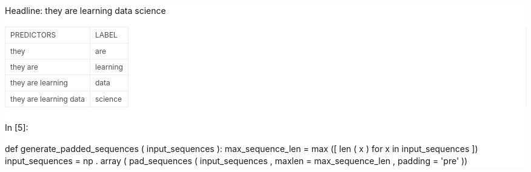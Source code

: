 Headline: they are learning data science

<table style="box-sizing: border-box; text-rendering: auto; -webkit-font-smoothing: antialiased; border-collapse: collapse; border-spacing: 0px; background: rgb(255, 255, 255); margin: 16px 0px 24px; border-width: 0px 1px 0px 0px; border-top-style: initial; border-right-style: solid; border-bottom-style: initial; border-left-style: initial; border-top-color: initial; border-right-color: rgba(222, 223, 224, 0.5); border-bottom-color: initial; border-left-color: initial; border-image: initial; color: rgba(0, 0, 0, 0.7); display: block; font-size: 12px; font-variant-numeric: tabular-nums; overflow: auto;"><tbody style="box-sizing: border-box; text-rendering: auto; -webkit-font-smoothing: antialiased;"><tr style="box-sizing: border-box; text-rendering: auto; -webkit-font-smoothing: antialiased; border: 1px solid black; border-collapse: collapse; margin: 1em 2em; background: rgb(255, 255, 255);"><td style="box-sizing: border-box; text-rendering: auto; -webkit-font-smoothing: antialiased; padding: 4px 8px; border: 1px solid rgba(222, 223, 224, 0.5); border-collapse: collapse; margin: 1em 2em; text-align: left; vertical-align: middle;">PREDICTORS</td><td style="box-sizing: border-box; text-rendering: auto; -webkit-font-smoothing: antialiased; padding: 4px 8px; border: 1px solid rgba(222, 223, 224, 0.5); border-collapse: collapse; margin: 1em 2em; text-align: left; vertical-align: middle;">LABEL</td></tr><tr style="box-sizing: border-box; text-rendering: auto; -webkit-font-smoothing: antialiased; border: 1px solid black; border-collapse: collapse; margin: 1em 2em; background: rgb(255, 255, 255);"><td style="box-sizing: border-box; text-rendering: auto; -webkit-font-smoothing: antialiased; padding: 4px 8px; border: 1px solid rgba(222, 223, 224, 0.5); border-collapse: collapse; margin: 1em 2em; text-align: left; vertical-align: middle;">they</td><td style="box-sizing: border-box; text-rendering: auto; -webkit-font-smoothing: antialiased; padding: 4px 8px; border: 1px solid rgba(222, 223, 224, 0.5); border-collapse: collapse; margin: 1em 2em; text-align: left; vertical-align: middle;">are</td></tr><tr style="box-sizing: border-box; text-rendering: auto; -webkit-font-smoothing: antialiased; border: 1px solid black; border-collapse: collapse; margin: 1em 2em; background: rgb(255, 255, 255);"><td style="box-sizing: border-box; text-rendering: auto; -webkit-font-smoothing: antialiased; padding: 4px 8px; border: 1px solid rgba(222, 223, 224, 0.5); border-collapse: collapse; margin: 1em 2em; text-align: left; vertical-align: middle;">they are</td><td style="box-sizing: border-box; text-rendering: auto; -webkit-font-smoothing: antialiased; padding: 4px 8px; border: 1px solid rgba(222, 223, 224, 0.5); border-collapse: collapse; margin: 1em 2em; text-align: left; vertical-align: middle;">learning</td></tr><tr style="box-sizing: border-box; text-rendering: auto; -webkit-font-smoothing: antialiased; border: 1px solid black; border-collapse: collapse; margin: 1em 2em; background: rgb(255, 255, 255);"><td style="box-sizing: border-box; text-rendering: auto; -webkit-font-smoothing: antialiased; padding: 4px 8px; border: 1px solid rgba(222, 223, 224, 0.5); border-collapse: collapse; margin: 1em 2em; text-align: left; vertical-align: middle;">they are learning</td><td style="box-sizing: border-box; text-rendering: auto; -webkit-font-smoothing: antialiased; padding: 4px 8px; border: 1px solid rgba(222, 223, 224, 0.5); border-collapse: collapse; margin: 1em 2em; text-align: left; vertical-align: middle;">data</td></tr><tr style="box-sizing: border-box; text-rendering: auto; -webkit-font-smoothing: antialiased; border: 1px solid black; border-collapse: collapse; margin: 1em 2em; background: rgb(255, 255, 255);"><td style="box-sizing: border-box; text-rendering: auto; -webkit-font-smoothing: antialiased; padding: 4px 8px; border: 1px solid rgba(222, 223, 224, 0.5); border-collapse: collapse; margin: 1em 2em; text-align: left; vertical-align: middle;">they are learning data</td><td style="box-sizing: border-box; text-rendering: auto; -webkit-font-smoothing: antialiased; padding: 4px 8px; border: 1px solid rgba(222, 223, 224, 0.5); border-collapse: collapse; margin: 1em 2em; text-align: left; vertical-align: middle;">science</td></tr></tbody></table>

In \[5\]:

 def   generate\_padded\_sequences  (  input\_sequences  ): 
     max\_sequence\_len   \=   max  (\[  len  (  x  )   for   x   in   input\_sequences  \]) 
     input\_sequences   \=   np  .  array  (  pad\_sequences  (  input\_sequences  ,   maxlen  \=  max\_sequence\_len  ,   padding  \=  'pre'  )) 
    